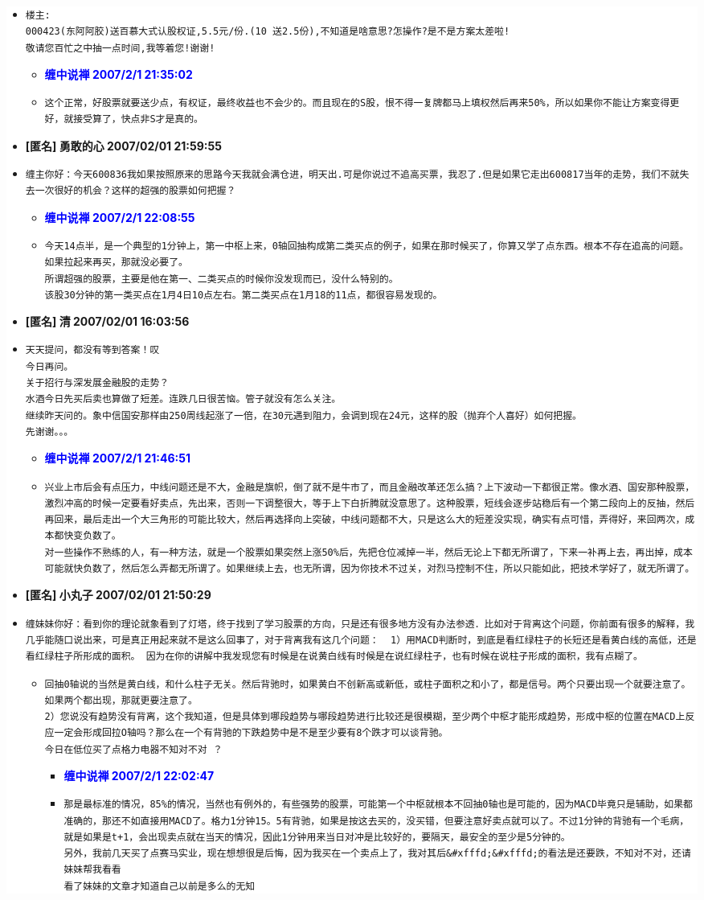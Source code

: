 - ```
  楼主:
  000423(东阿阿胶)送百慕大式认股权证,5.5元/份.(10 送2.5份),不知道是啥意思?怎操作?是不是方案太差啦!
  敬请您百忙之中抽一点时间,我等着您!谢谢! 
  ```
   - **<font color='blue'>缠中说禅 2007/2/1 21:35:02</font>**
   - ```
     这个正常，好股票就要送少点，有权证，最终收益也不会少的。而且现在的S股，恨不得一复牌都马上填权然后再来50%，所以如果你不能让方案变得更好，就接受算了，快点非S才是真的。
     ```
- **[匿名] 勇敢的心  2007/02/01 21:59:55**
- ```
  缠主你好：今天600836我如果按照原来的思路今天我就会满仓进，明天出.可是你说过不追高买票，我忍了.但是如果它走出600817当年的走势，我们不就失去一次很好的机会？这样的超强的股票如何把握？ 
  ```
   - **<font color='blue'>缠中说禅 2007/2/1 22:08:55</font>**
   - ```
     今天14点半，是一个典型的1分钟上，第一中枢上来，0轴回抽构成第二类买点的例子，如果在那时候买了，你算又学了点东西。根本不存在追高的问题。如果拉起来再买，那就没必要了。
     所谓超强的股票，主要是他在第一、二类买点的时候你没发现而已，没什么特别的。
     该股30分钟的第一类买点在1月4日10点左右。第二类买点在1月18的11点，都很容易发现的。
     ```
- **[匿名] 清  2007/02/01 16:03:56**
- ```
  天天提问，都没有等到答案！叹
  今日再问。
  关于招行与深发展金融股的走势？
  水酒今日先买后卖也算做了短差。连跌几日很苦恼。管子就没有怎么关注。
  继续昨天问的。象中信国安那样由250周线起涨了一倍，在30元遇到阻力，会调到现在24元，这样的股（抛弃个人喜好）如何把握。
  先谢谢。。。 
  ```
   - **<font color='blue'>缠中说禅 2007/2/1 21:46:51</font>**
   - ```
     兴业上市后会有点压力，中线问题还是不大，金融是旗帜，倒了就不是牛市了，而且金融改革还怎么搞？上下波动一下都很正常。像水酒、国安那种股票，激烈冲高的时候一定要看好卖点，先出来，否则一下调整很大，等于上下白折腾就没意思了。这种股票，短线会逐步站稳后有一个第二段向上的反抽，然后再回来，最后走出一个大三角形的可能比较大，然后再选择向上突破，中线问题都不大，只是这么大的短差没实现，确实有点可惜，弄得好，来回两次，成本都快变负数了。
     对一些操作不熟练的人，有一种方法，就是一个股票如果突然上涨50%后，先把仓位减掉一半，然后无论上下都无所谓了，下来一补再上去，再出掉，成本可能就快负数了，然后怎么弄都无所谓了。如果继续上去，也无所谓，因为你技术不过关，对烈马控制不住，所以只能如此，把技术学好了，就无所谓了。
     ```
- **[匿名] 小丸子  2007/02/01 21:50:29**
- ```
  缠妹妹你好：看到你的理论就象看到了灯塔，终于找到了学习股票的方向，只是还有很多地方没有办法参透．比如对于背离这个问题，你前面有很多的解释，我几乎能随口说出来，可是真正用起来就不是这么回事了，对于背离我有这几个问题：  1）用MACD判断时，到底是看红绿柱子的长短还是看黄白线的高低，还是看红绿柱子所形成的面积。 因为在你的讲解中我发现您有时候是在说黄白线有时候是在说红绿柱子，也有时候在说柱子形成的面积，我有点糊了。 
  ```
   - ```
     回抽0轴说的当然是黄白线，和什么柱子无关。然后背驰时，如果黄白不创新高或新低，或柱子面积之和小了，都是信号。两个只要出现一个就要注意了。如果两个都出现，那就更要注意了。
     2）您说没有趋势没有背离，这个我知道，但是具体到哪段趋势与哪段趋势进行比较还是很模糊，至少两个中枢才能形成趋势，形成中枢的位置在MACD上反应一定会形成回拉O轴吗？那么在一个有背驰的下跌趋势中是不是至少要有8个跌才可以谈背驰。
     今日在低位买了点格力电器不知对不对 ？
     ```
      - **<font color='blue'>缠中说禅 2007/2/1 22:02:47</font>**
      - ```
        那是最标准的情况，85%的情况，当然也有例外的，有些强势的股票，可能第一个中枢就根本不回抽0轴也是可能的，因为MACD毕竟只是辅助，如果都准确的，那还不如直接用MACD了。格力1分钟15。5有背驰，如果是按这去买的，没买错，但要注意好卖点就可以了。不过1分钟的背驰有一个毛病，就是如果是t+1，会出现卖点就在当天的情况，因此1分钟用来当日对冲是比较好的，要隔天，最安全的至少是5分钟的。
        另外，我前几天买了点赛马实业，现在想想很是后悔，因为我买在一个卖点上了，我对其后&#xfffd;&#xfffd;的看法是还要跌，不知对不对，还请妹妹帮我看看
        看了妹妹的文章才知道自己以前是多么的无知
        ```
